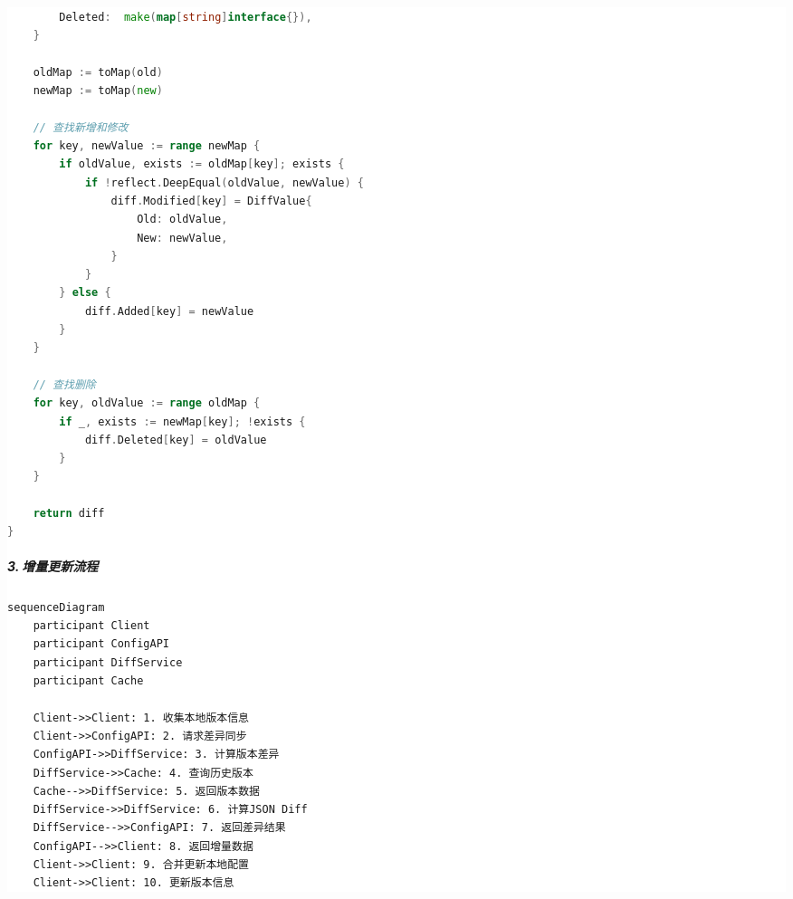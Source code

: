 ```go
        Deleted:  make(map[string]interface{}),
    }
    
    oldMap := toMap(old)
    newMap := toMap(new)
    
    // 查找新增和修改
    for key, newValue := range newMap {
        if oldValue, exists := oldMap[key]; exists {
            if !reflect.DeepEqual(oldValue, newValue) {
                diff.Modified[key] = DiffValue{
                    Old: oldValue,
                    New: newValue,
                }
            }
        } else {
            diff.Added[key] = newValue
        }
    }
    
    // 查找删除
    for key, oldValue := range oldMap {
        if _, exists := newMap[key]; !exists {
            diff.Deleted[key] = oldValue
        }
    }
    
    return diff
}
```

##### 3. 增量更新流程

```mermaid
sequenceDiagram
    participant Client
    participant ConfigAPI
    participant DiffService
    participant Cache
    
    Client->>Client: 1. 收集本地版本信息
    Client->>ConfigAPI: 2. 请求差异同步
    ConfigAPI->>DiffService: 3. 计算版本差异
    DiffService->>Cache: 4. 查询历史版本
    Cache-->>DiffService: 5. 返回版本数据
    DiffService->>DiffService: 6. 计算JSON Diff
    DiffService-->>ConfigAPI: 7. 返回差异结果
    ConfigAPI-->>Client: 8. 返回增量数据
    Client->>Client: 9. 合并更新本地配置
    Client->>Client: 10. 更新版本信息
```
